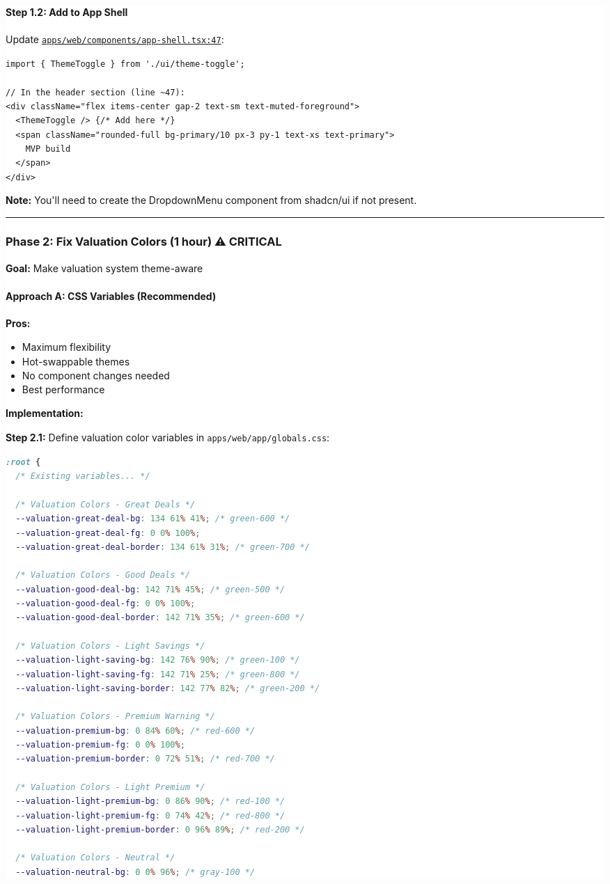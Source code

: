 #### Step 1.2: Add to App Shell

Update [`apps/web/components/app-shell.tsx:47`](../apps/web/components/app-shell.tsx):

```tsx
import { ThemeToggle } from './ui/theme-toggle';

// In the header section (line ~47):
<div className="flex items-center gap-2 text-sm text-muted-foreground">
  <ThemeToggle /> {/* Add here */}
  <span className="rounded-full bg-primary/10 px-3 py-1 text-xs text-primary">
    MVP build
  </span>
</div>
```

**Note:** You'll need to create the DropdownMenu component from shadcn/ui if not present.

---

### Phase 2: Fix Valuation Colors (1 hour) ⚠️ CRITICAL

**Goal:** Make valuation system theme-aware

#### Approach A: CSS Variables (Recommended)

**Pros:**
- Maximum flexibility
- Hot-swappable themes
- No component changes needed
- Best performance

**Implementation:**

**Step 2.1:** Define valuation color variables in `apps/web/app/globals.css`:

```css
:root {
  /* Existing variables... */

  /* Valuation Colors - Great Deals */
  --valuation-great-deal-bg: 134 61% 41%; /* green-600 */
  --valuation-great-deal-fg: 0 0% 100%;
  --valuation-great-deal-border: 134 61% 31%; /* green-700 */

  /* Valuation Colors - Good Deals */
  --valuation-good-deal-bg: 142 71% 45%; /* green-500 */
  --valuation-good-deal-fg: 0 0% 100%;
  --valuation-good-deal-border: 142 71% 35%; /* green-600 */

  /* Valuation Colors - Light Savings */
  --valuation-light-saving-bg: 142 76% 90%; /* green-100 */
  --valuation-light-saving-fg: 142 71% 25%; /* green-800 */
  --valuation-light-saving-border: 142 77% 82%; /* green-200 */

  /* Valuation Colors - Premium Warning */
  --valuation-premium-bg: 0 84% 60%; /* red-600 */
  --valuation-premium-fg: 0 0% 100%;
  --valuation-premium-border: 0 72% 51%; /* red-700 */

  /* Valuation Colors - Light Premium */
  --valuation-light-premium-bg: 0 86% 90%; /* red-100 */
  --valuation-light-premium-fg: 0 74% 42%; /* red-800 */
  --valuation-light-premium-border: 0 96% 89%; /* red-200 */

  /* Valuation Colors - Neutral */
  --valuation-neutral-bg: 0 0% 96%; /* gray-100 */
```